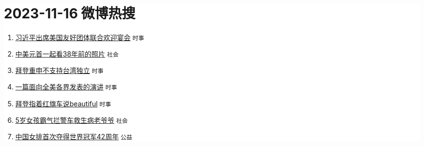 # 2023-11-16 微博热搜 
1. [习近平出席美国友好团体联合欢迎宴会](https://m.weibo.cn/search?containerid=100103type%3D1%26t%3D10%26q%3D%23%E4%B9%A0%E8%BF%91%E5%B9%B3%E5%87%BA%E5%B8%AD%E7%BE%8E%E5%9B%BD%E5%8F%8B%E5%A5%BD%E5%9B%A2%E4%BD%93%E8%81%94%E5%90%88%E6%AC%A2%E8%BF%8E%E5%AE%B4%E4%BC%9A%23&stream_entry_id=51&isnewpage=1&extparam=seat%3D1%26cate%3D10103%26filter_type%3Drealtimehot%26stream_entry_id%3D51%26q%3D%2523%25E4%25B9%25A0%25E8%25BF%2591%25E5%25B9%25B3%25E5%2587%25BA%25E5%25B8%25AD%25E7%25BE%258E%25E5%259B%25BD%25E5%258F%258B%25E5%25A5%25BD%25E5%259B%25A2%25E4%25BD%2593%25E8%2581%2594%25E5%2590%2588%25E6%25AC%25A2%25E8%25BF%258E%25E5%25AE%25B4%25E4%25BC%259A%2523%26c_type%3D51%26pos%3D0%26dgr%3D0%26display_time%3D1700130288%26pre_seqid%3D170013028846804133166) `时事` 

2. [中美元首一起看38年前的照片](https://m.weibo.cn/search?containerid=100103type%3D1%26t%3D10%26q%3D%23%E4%B8%AD%E7%BE%8E%E5%85%83%E9%A6%96%E4%B8%80%E8%B5%B7%E7%9C%8B38%E5%B9%B4%E5%89%8D%E7%9A%84%E7%85%A7%E7%89%87%23&stream_entry_id=31&isnewpage=1&extparam=seat%3D1%26cate%3D5001%26band_rank%3D1%26stream_entry_id%3D31%26pos%3D0%26flag%3D0%26lcate%3D5001%26filter_type%3Drealtimehot%26realpos%3D1%26c_type%3D31%26q%3D%2523%25E4%25B8%25AD%25E7%25BE%258E%25E5%2585%2583%25E9%25A6%2596%25E4%25B8%2580%25E8%25B5%25B7%25E7%259C%258B38%25E5%25B9%25B4%25E5%2589%258D%25E7%259A%2584%25E7%2585%25A7%25E7%2589%2587%2523%26dgr%3D0%26display_time%3D1700130288%26pre_seqid%3D170013028846804133166) `社会` 

3. [拜登重申不支持台湾独立](https://m.weibo.cn/search?containerid=100103type%3D1%26t%3D10%26q%3D%23%E6%8B%9C%E7%99%BB%E9%87%8D%E7%94%B3%E4%B8%8D%E6%94%AF%E6%8C%81%E5%8F%B0%E6%B9%BE%E7%8B%AC%E7%AB%8B%23&stream_entry_id=31&isnewpage=1&extparam=seat%3D1%26cate%3D5001%26band_rank%3D2%26stream_entry_id%3D31%26pos%3D1%26flag%3D0%26lcate%3D5001%26filter_type%3Drealtimehot%26realpos%3D2%26c_type%3D31%26q%3D%2523%25E6%258B%259C%25E7%2599%25BB%25E9%2587%258D%25E7%2594%25B3%25E4%25B8%258D%25E6%2594%25AF%25E6%258C%2581%25E5%258F%25B0%25E6%25B9%25BE%25E7%258B%25AC%25E7%25AB%258B%2523%26dgr%3D0%26display_time%3D1700130288%26pre_seqid%3D170013028846804133166) `时事` 

4. [一篇面向全美各界发表的演讲](https://m.weibo.cn/search?containerid=100103type%3D1%26t%3D10%26q%3D%23%E4%B8%80%E7%AF%87%E9%9D%A2%E5%90%91%E5%85%A8%E7%BE%8E%E5%90%84%E7%95%8C%E5%8F%91%E8%A1%A8%E7%9A%84%E6%BC%94%E8%AE%B2%23&stream_entry_id=31&isnewpage=1&extparam=seat%3D1%26cate%3D5001%26band_rank%3D3%26stream_entry_id%3D31%26pos%3D2%26flag%3D0%26lcate%3D5001%26filter_type%3Drealtimehot%26realpos%3D3%26c_type%3D31%26q%3D%2523%25E4%25B8%2580%25E7%25AF%2587%25E9%259D%25A2%25E5%2590%2591%25E5%2585%25A8%25E7%25BE%258E%25E5%2590%2584%25E7%2595%258C%25E5%258F%2591%25E8%25A1%25A8%25E7%259A%2584%25E6%25BC%2594%25E8%25AE%25B2%2523%26dgr%3D0%26display_time%3D1700130288%26pre_seqid%3D170013028846804133166) `时事` 

5. [拜登指着红旗车说beautiful](https://m.weibo.cn/search?containerid=100103type%3D1%26t%3D10%26q%3D%23%E6%8B%9C%E7%99%BB%E6%8C%87%E7%9D%80%E7%BA%A2%E6%97%97%E8%BD%A6%E8%AF%B4beautiful%23&stream_entry_id=31&isnewpage=1&extparam=seat%3D1%26cate%3D5001%26band_rank%3D4%26stream_entry_id%3D31%26pos%3D3%26flag%3D0%26lcate%3D5001%26filter_type%3Drealtimehot%26realpos%3D4%26c_type%3D31%26q%3D%2523%25E6%258B%259C%25E7%2599%25BB%25E6%258C%2587%25E7%259D%2580%25E7%25BA%25A2%25E6%2597%2597%25E8%25BD%25A6%25E8%25AF%25B4beautiful%2523%26dgr%3D0%26display_time%3D1700130288%26pre_seqid%3D170013028846804133166) `时事` 

6. [5岁女孩霸气拦警车救生病老爷爷](https://m.weibo.cn/search?containerid=100103type%3D1%26t%3D10%26q%3D%235%E5%B2%81%E5%A5%B3%E5%AD%A9%E9%9C%B8%E6%B0%94%E6%8B%A6%E8%AD%A6%E8%BD%A6%E6%95%91%E7%94%9F%E7%97%85%E8%80%81%E7%88%B7%E7%88%B7%23&stream_entry_id=31&isnewpage=1&extparam=seat%3D1%26cate%3D5001%26band_rank%3D5%26stream_entry_id%3D31%26pos%3D4%26flag%3D32768%26lcate%3D5001%26filter_type%3Drealtimehot%26realpos%3D5%26c_type%3D31%26q%3D%25235%25E5%25B2%2581%25E5%25A5%25B3%25E5%25AD%25A9%25E9%259C%25B8%25E6%25B0%2594%25E6%258B%25A6%25E8%25AD%25A6%25E8%25BD%25A6%25E6%2595%2591%25E7%2594%259F%25E7%2597%2585%25E8%2580%2581%25E7%2588%25B7%25E7%2588%25B7%2523%26dgr%3D0%26display_time%3D1700130288%26pre_seqid%3D170013028846804133166) `社会` 

7. [中国女排首次夺得世界冠军42周年](https://m.weibo.cn/search?containerid=100103type%3D1%26t%3D10%26q%3D%23%E4%B8%AD%E5%9B%BD%E5%A5%B3%E6%8E%92%E9%A6%96%E6%AC%A1%E5%A4%BA%E5%BE%97%E4%B8%96%E7%95%8C%E5%86%A0%E5%86%9B42%E5%91%A8%E5%B9%B4%23&stream_entry_id=31&isnewpage=1&extparam=seat%3D1%26cate%3D5001%26band_rank%3D6%26stream_entry_id%3D31%26pos%3D5%26flag%3D32768%26lcate%3D5001%26filter_type%3Drealtimehot%26realpos%3D6%26c_type%3D31%26q%3D%2523%25E4%25B8%25AD%25E5%259B%25BD%25E5%25A5%25B3%25E6%258E%2592%25E9%25A6%2596%25E6%25AC%25A1%25E5%25A4%25BA%25E5%25BE%2597%25E4%25B8%2596%25E7%2595%258C%25E5%2586%25A0%25E5%2586%259B42%25E5%2591%25A8%25E5%25B9%25B4%2523%26dgr%3D0%26display_time%3D1700130288%26pre_seqid%3D170013028846804133166) `公益` 
